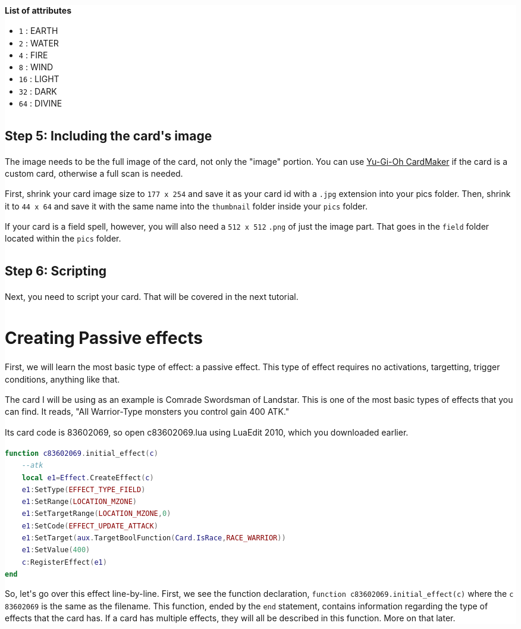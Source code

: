 **List of attributes**

- `1` : EARTH
- `2` : WATER
- `4` : FIRE
- `8` : WIND
- `16` : LIGHT
- `32` : DARK
- `64` : DIVINE

## Step 5: Including the card's image ##

The image needs to be the full image of the card, not only the "image" portion. You can use [Yu-Gi-Oh CardMaker](yugiohcardmaker.net) if the card is a custom card, otherwise a full scan is needed.

First, shrink your card image size to `177 x 254` and save it as your card id with a `.jpg` extension into your pics folder. Then, shrink it to `44 x 64` and save it with the same name into the `thumbnail` folder inside your `pics` folder.

If your card is a field spell, however, you will also need a `512 x 512` `.png` of just the image part. That goes in the `field` folder located within the `pics` folder.

## Step 6: Scripting ##

Next, you need to script your card. That will be covered in the next tutorial.

# Creating Passive effects #

First, we will learn the most basic type of effect: a passive effect. This type of effect requires no activations, targetting, trigger conditions, anything like that.

The card I will be using as an example is Comrade Swordsman of Landstar. This is one of the most basic types of effects that you can find. It reads, "All Warrior-Type monsters you control gain 400 ATK."

Its card code is 83602069, so open c83602069.lua using LuaEdit 2010, which you downloaded earlier.

````Lua
function c83602069.initial_effect(c)
	--atk
	local e1=Effect.CreateEffect(c)
	e1:SetType(EFFECT_TYPE_FIELD)
	e1:SetRange(LOCATION_MZONE)
	e1:SetTargetRange(LOCATION_MZONE,0)
	e1:SetCode(EFFECT_UPDATE_ATTACK)
	e1:SetTarget(aux.TargetBoolFunction(Card.IsRace,RACE_WARRIOR))
	e1:SetValue(400)
	c:RegisterEffect(e1)
end
````

So, let's go over this effect line-by-line. First, we see the function declaration, `function c83602069.initial_effect(c)` where the `c83602069` is the same as the filename. This function, ended by the `end` statement, contains information regarding the type of effects that the card has. If a card has multiple effects, they will all be described in this function. More on that later.
